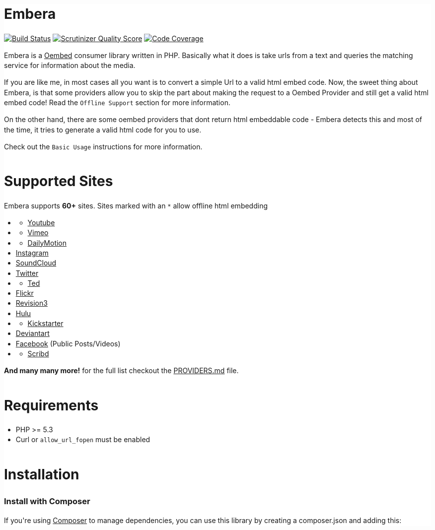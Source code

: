 Embera
======
[![Build Status](https://secure.travis-ci.org/mpratt/Embera.png?branch=master)](http://travis-ci.org/OSTraining/Embera) [![Scrutinizer Quality Score](https://scrutinizer-ci.com/g/OSTraining/Embera/badges/quality-score.png?s=6122b04c188cd1d245088484966600f2ccb549fb)](https://scrutinizer-ci.com/g/OSTraining/Embera/) [![Code Coverage](https://scrutinizer-ci.com/g/OSTraining/Embera/badges/coverage.png?s=4cb389493e1806afc497bc53699538454502ea49)](https://scrutinizer-ci.com/g/OSTraining/Embera/)

Embera is a [Oembed](http://oembed.com/) consumer library written in PHP. Basically what it does is take urls from a text and queries the matching
service for information about the media.

If you are like me, in most cases all you want is to convert a simple Url to a valid html embed code. Now, the sweet thing about Embera, is that
some providers allow you to skip the part about making the request to a Oembed Provider and still get a valid html embed code! Read the `Offline Support`
section for more information.

On the other hand, there are some oembed providers that dont return html embeddable code - Embera detects this and most of the time, it tries to generate
a valid html code for you to use.

Check out the `Basic Usage` instructions for more information.

Supported Sites
===============
Embera supports **60+** sites. Sites marked with an `*` allow offline html embedding

- * [Youtube](http://www.youtube.com/)
- * [Vimeo](http://vimeo.com/)
- * [DailyMotion](http://www.dailymotion.com/)
- [Instagram](http://instagram.com)
- [SoundCloud](http://soundcloud.com)
- [Twitter](https://twitter.com)
- * [Ted](http://ted.com)
- [Flickr](http://flickr.com)
- [Revision3](http://revision3.com)
- [Hulu](http://www.hulu.com)
- * [Kickstarter](http://www.kickstarter.com)
- [Deviantart](http://deviantart.com)
- [Facebook](https://facebook.com) (Public Posts/Videos)
- * [Scribd](http://www.scribd.com)

**And many many more!** for the full list checkout the [PROVIDERS.md](https://github.com/mpratt/Embera/blob/master/PROVIDERS.md) file.

Requirements
============
- PHP >= 5.3
- Curl or `allow_url_fopen` must be enabled

Installation
============

### Install with Composer
If you're using [Composer](https://github.com/composer/composer) to manage
dependencies, you can use this library by creating a composer.json and adding this:
